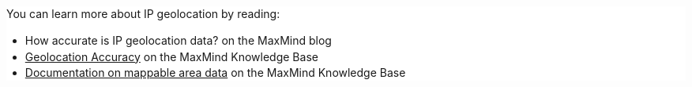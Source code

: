 You can learn more about IP geolocation by reading:

- How accurate is IP geolocation data? on the MaxMind blog
- [Geolocation Accuracy](https://support.maxmind.com/hc/en-us/articles/4407630607131-Geolocation-Accuracy)
  on the MaxMind Knowledge Base
- [Documentation on mappable area data](https://support.maxmind.com/hc/en-us/articles/4414877149467-IP-Geolocation-Data#h_01FRRHZZP6RAYSNZTYE4MQ3MWY)
  on the MaxMind Knowledge Base
